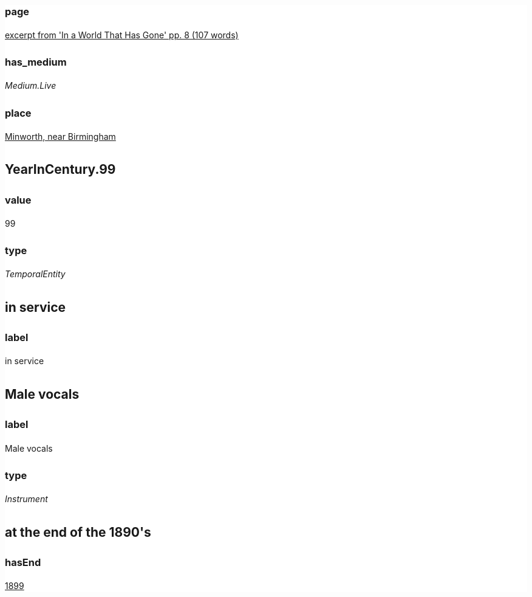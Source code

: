 ### page


[excerpt from 'In a World That Has Gone' pp. 8 (107 words)](#excerpt-from-'In-a-World-That-Has-Gone'-pp.-8-(107-words))

### has_medium


*Medium.Live*

### place


[Minworth, near Birmingham](#Minworth-near-Birmingham)

## YearInCentury.99

### value


99

### type


*TemporalEntity*

## in service

### label


in service

## Male vocals

### label


Male vocals

### type


*Instrument*

## at the end of the 1890's

### hasEnd


[1899](#1899)
